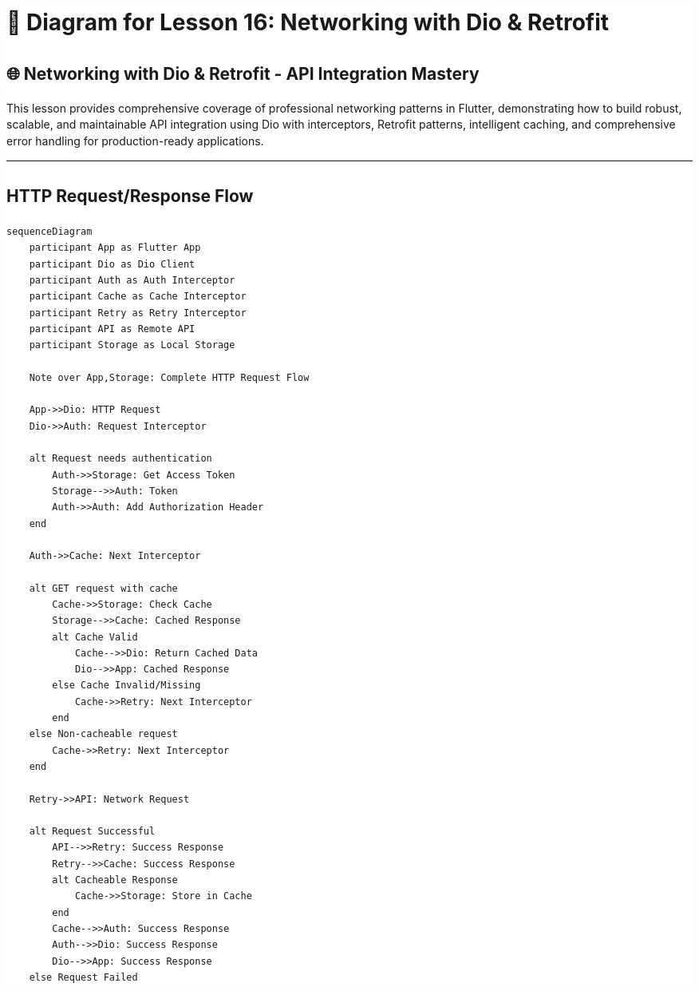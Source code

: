 # 📜 Diagram for Lesson 16: Networking with Dio & Retrofit

## 🌐 **Networking with Dio & Retrofit - API Integration Mastery**

This lesson provides comprehensive coverage of professional networking patterns in Flutter, demonstrating how to build robust, scalable, and maintainable API integration using Dio with interceptors, Retrofit patterns, intelligent caching, and comprehensive error handling for production-ready applications.

---

## **HTTP Request/Response Flow**

```mermaid
sequenceDiagram
    participant App as Flutter App
    participant Dio as Dio Client
    participant Auth as Auth Interceptor
    participant Cache as Cache Interceptor
    participant Retry as Retry Interceptor
    participant API as Remote API
    participant Storage as Local Storage
    
    Note over App,Storage: Complete HTTP Request Flow
    
    App->>Dio: HTTP Request
    Dio->>Auth: Request Interceptor
    
    alt Request needs authentication
        Auth->>Storage: Get Access Token
        Storage-->>Auth: Token
        Auth->>Auth: Add Authorization Header
    end
    
    Auth->>Cache: Next Interceptor
    
    alt GET request with cache
        Cache->>Storage: Check Cache
        Storage-->>Cache: Cached Response
        alt Cache Valid
            Cache-->>Dio: Return Cached Data
            Dio-->>App: Cached Response
        else Cache Invalid/Missing
            Cache->>Retry: Next Interceptor
        end
    else Non-cacheable request
        Cache->>Retry: Next Interceptor
    end
    
    Retry->>API: Network Request
    
    alt Request Successful
        API-->>Retry: Success Response
        Retry-->>Cache: Success Response
        alt Cacheable Response
            Cache->>Storage: Store in Cache
        end
        Cache-->>Auth: Success Response
        Auth-->>Dio: Success Response
        Dio-->>App: Success Response
    else Request Failed
```